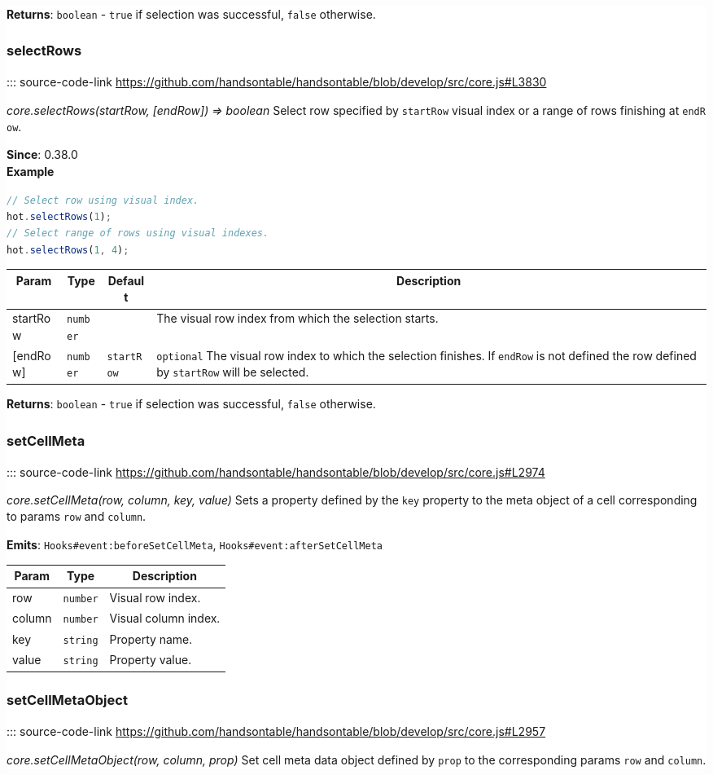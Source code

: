 
**Returns**: `boolean` - `true` if selection was successful, `false` otherwise.  

### selectRows
::: source-code-link https://github.com/handsontable/handsontable/blob/develop/src/core.js#L3830
  

_core.selectRows(startRow, [endRow]) ⇒ boolean_
Select row specified by `startRow` visual index or a range of rows finishing at `endRow`.

**Since**: 0.38.0  
**Example**  
```js
// Select row using visual index.
hot.selectRows(1);
// Select range of rows using visual indexes.
hot.selectRows(1, 4);
```

| Param | Type | Default | Description |
| --- | --- | --- | --- |
| startRow | `number` |  | The visual row index from which the selection starts. |
| [endRow] | `number` | <code>startRow</code> | `optional` The visual row index to which the selection finishes. If `endRow`                                   is not defined the row defined by `startRow` will be selected. |


**Returns**: `boolean` - `true` if selection was successful, `false` otherwise.  

### setCellMeta
::: source-code-link https://github.com/handsontable/handsontable/blob/develop/src/core.js#L2974
  

_core.setCellMeta(row, column, key, value)_
Sets a property defined by the `key` property to the meta object of a cell corresponding to params `row` and `column`.

**Emits**: <code>Hooks#event:beforeSetCellMeta</code>, <code>Hooks#event:afterSetCellMeta</code>  

| Param | Type | Description |
| --- | --- | --- |
| row | `number` | Visual row index. |
| column | `number` | Visual column index. |
| key | `string` | Property name. |
| value | `string` | Property value. |



### setCellMetaObject
::: source-code-link https://github.com/handsontable/handsontable/blob/develop/src/core.js#L2957
  

_core.setCellMetaObject(row, column, prop)_
Set cell meta data object defined by `prop` to the corresponding params `row` and `column`.

